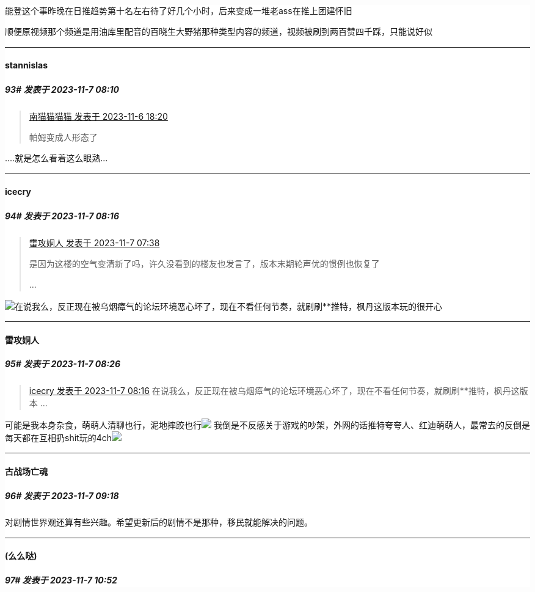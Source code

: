 能登这个事昨晚在日推趋势第十名左右待了好几个小时，后来变成一堆老ass在推上团建怀旧

顺便原视频那个频道是用油库里配音的百晓生大野猪那种类型内容的频道，视频被刷到两百赞四千踩，只能说好似


*****

####  stannislas  
##### 93#       发表于 2023-11-7 08:10

<blockquote><a href="httphttps://bbs.saraba1st.com/2b/forum.php?mod=redirect&amp;goto=findpost&amp;pid=62958581&amp;ptid=2159695" target="_blank">南猫猫猫猫 发表于 2023-11-6 18:20</a>

帕姆变成人形态了</blockquote>
....就是怎么看着这么眼熟...


*****

####  icecry  
##### 94#       发表于 2023-11-7 08:16

<blockquote><a href="httphttps://bbs.saraba1st.com/2b/forum.php?mod=redirect&amp;goto=findpost&amp;pid=62963347&amp;ptid=2159695" target="_blank">雷攻姛人 发表于 2023-11-7 07:38</a>

是因为这楼的空气变清新了吗，许久没看到的楼友也发言了，版本末期轮声优的惯例也恢复了

 ...</blockquote>
<img src="https://static.saraba1st.com/image/smiley/face2017/067.png" referrerpolicy="no-referrer">在说我么，反正现在被乌烟瘴气的论坛环境恶心坏了，现在不看任何节奏，就刷刷**推特，枫丹这版本玩的很开心


*****

####  雷攻姛人  
##### 95#       发表于 2023-11-7 08:26

<blockquote><a href="httphttps://bbs.saraba1st.com/2b/forum.php?mod=redirect&amp;goto=findpost&amp;pid=62963511&amp;ptid=2159695" target="_blank">icecry 发表于 2023-11-7 08:16</a>
在说我么，反正现在被乌烟瘴气的论坛环境恶心坏了，现在不看任何节奏，就刷刷**推特，枫丹这版本 ...</blockquote>
可能是我本身杂食，萌萌人清聊也行，泥地摔跤也行<img src="https://static.saraba1st.com/image/smiley/face2017/068.png" referrerpolicy="no-referrer">
我倒是不反感关于游戏的吵架，外网的话推特夸夸人、红迪萌萌人，最常去的反倒是每天都在互相扔shit玩的4ch<img src="https://static.saraba1st.com/image/smiley/face2017/067.png" referrerpolicy="no-referrer">


*****

####  古战场亡魂  
##### 96#       发表于 2023-11-7 09:18

对剧情世界观还算有些兴趣。希望更新后的剧情不是那种，移民就能解决的问题。


*****

####  (么么哒)  
##### 97#       发表于 2023-11-7 10:52
